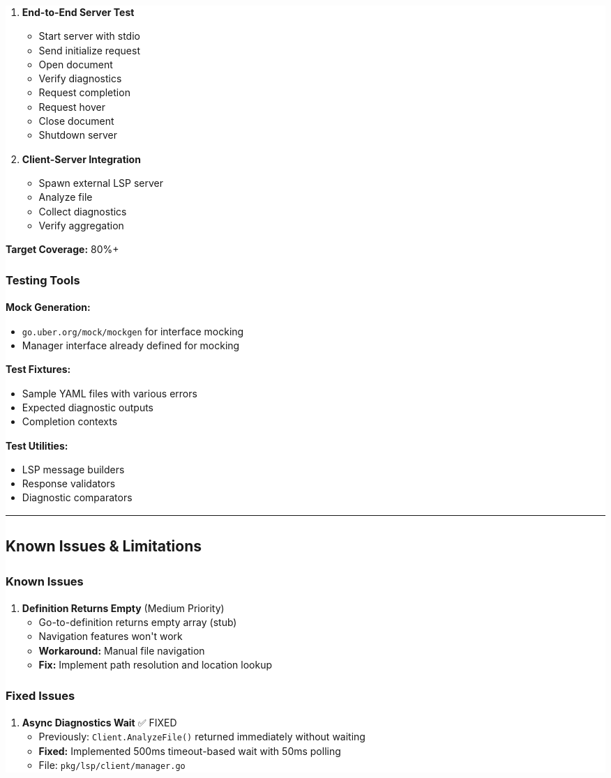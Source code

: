 1. **End-to-End Server Test**
   - Start server with stdio
   - Send initialize request
   - Open document
   - Verify diagnostics
   - Request completion
   - Request hover
   - Close document
   - Shutdown server

2. **Client-Server Integration**
   - Spawn external LSP server
   - Analyze file
   - Collect diagnostics
   - Verify aggregation

**Target Coverage:** 80%+

### Testing Tools

**Mock Generation:**
- `go.uber.org/mock/mockgen` for interface mocking
- Manager interface already defined for mocking

**Test Fixtures:**
- Sample YAML files with various errors
- Expected diagnostic outputs
- Completion contexts

**Test Utilities:**
- LSP message builders
- Response validators
- Diagnostic comparators

---

## Known Issues & Limitations

### Known Issues

1. **Definition Returns Empty** (Medium Priority)
   - Go-to-definition returns empty array (stub)
   - Navigation features won't work
   - **Workaround:** Manual file navigation
   - **Fix:** Implement path resolution and location lookup

### Fixed Issues

1. **Async Diagnostics Wait** ✅ FIXED
   - Previously: `Client.AnalyzeFile()` returned immediately without waiting
   - **Fixed:** Implemented 500ms timeout-based wait with 50ms polling
   - File: `pkg/lsp/client/manager.go`
